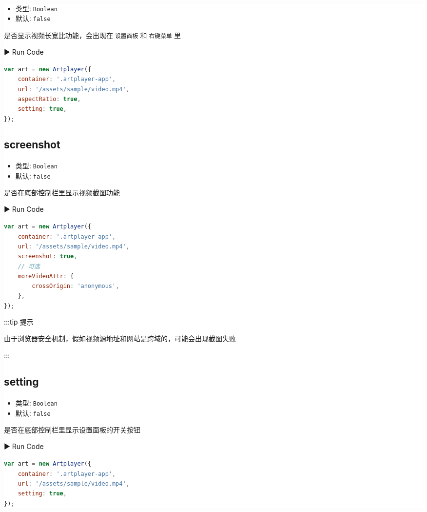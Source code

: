 -   类型: `Boolean`
-   默认: `false`

是否显示视频长宽比功能，会出现在 `设置面板` 和 `右键菜单` 里

<div className="run-code">▶ Run Code</div>

```js
var art = new Artplayer({
    container: '.artplayer-app',
    url: '/assets/sample/video.mp4',
    aspectRatio: true,
    setting: true,
});
```

## screenshot

-   类型: `Boolean`
-   默认: `false`

是否在底部控制栏里显示视频截图功能

<div className="run-code">▶ Run Code</div>

```js
var art = new Artplayer({
    container: '.artplayer-app',
    url: '/assets/sample/video.mp4',
    screenshot: true,
    // 可选
    moreVideoAttr: {
        crossOrigin: 'anonymous',
    },
});
```

:::tip 提示

由于浏览器安全机制，假如视频源地址和网站是跨域的，可能会出现截图失败

:::

## setting

-   类型: `Boolean`
-   默认: `false`

是否在底部控制栏里显示设置面板的开关按钮

<div className="run-code">▶ Run Code</div>

```js
var art = new Artplayer({
    container: '.artplayer-app',
    url: '/assets/sample/video.mp4',
    setting: true,
});
```
